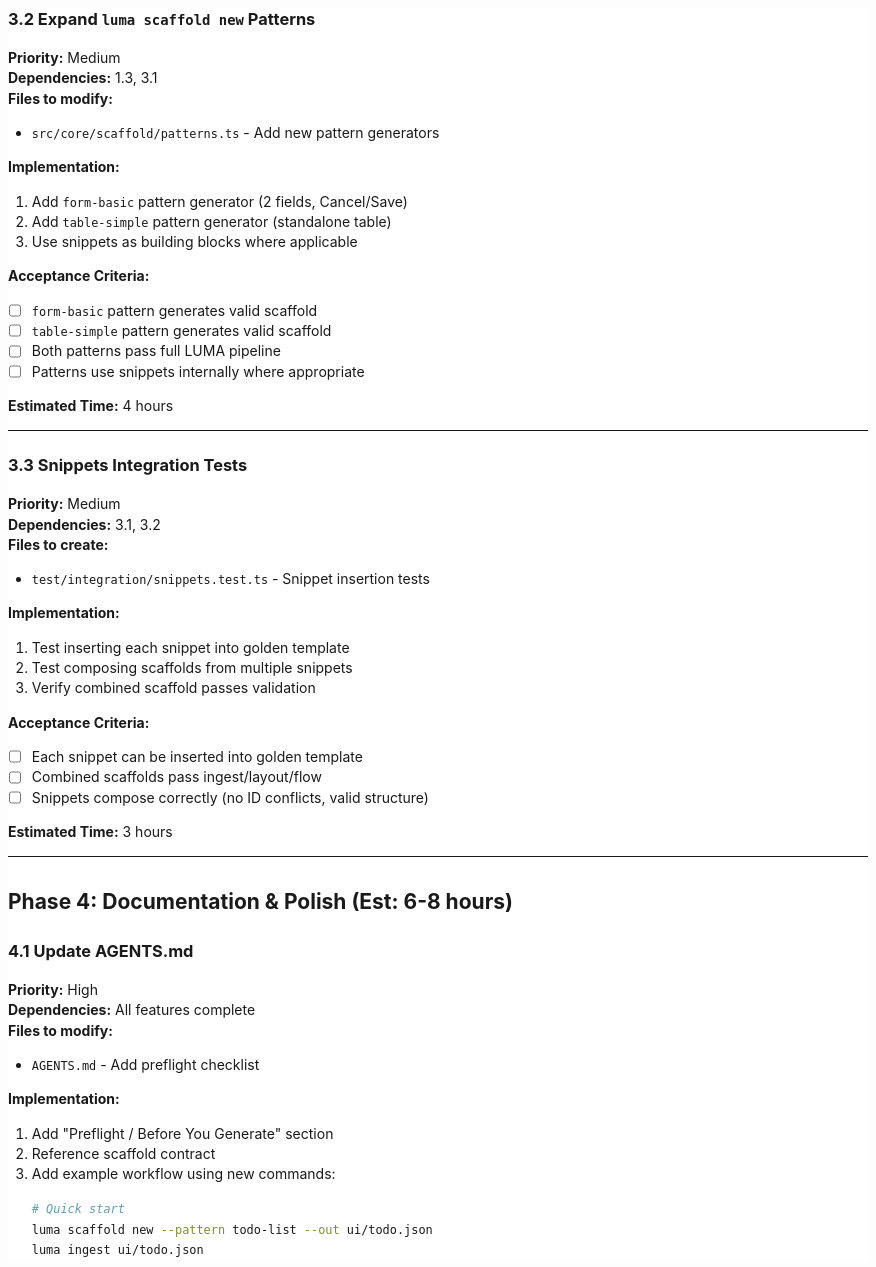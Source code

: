 ### 3.2 Expand `luma scaffold new` Patterns
**Priority:** Medium  
**Dependencies:** 1.3, 3.1  
**Files to modify:**
- `src/core/scaffold/patterns.ts` - Add new pattern generators

**Implementation:**
1. Add `form-basic` pattern generator (2 fields, Cancel/Save)
2. Add `table-simple` pattern generator (standalone table)
3. Use snippets as building blocks where applicable

**Acceptance Criteria:**
- [ ] `form-basic` pattern generates valid scaffold
- [ ] `table-simple` pattern generates valid scaffold
- [ ] Both patterns pass full LUMA pipeline
- [ ] Patterns use snippets internally where appropriate

**Estimated Time:** 4 hours

---

### 3.3 Snippets Integration Tests
**Priority:** Medium  
**Dependencies:** 3.1, 3.2  
**Files to create:**
- `test/integration/snippets.test.ts` - Snippet insertion tests

**Implementation:**
1. Test inserting each snippet into golden template
2. Test composing scaffolds from multiple snippets
3. Verify combined scaffold passes validation

**Acceptance Criteria:**
- [ ] Each snippet can be inserted into golden template
- [ ] Combined scaffolds pass ingest/layout/flow
- [ ] Snippets compose correctly (no ID conflicts, valid structure)

**Estimated Time:** 3 hours

---

## Phase 4: Documentation & Polish (Est: 6-8 hours)

### 4.1 Update AGENTS.md
**Priority:** High  
**Dependencies:** All features complete  
**Files to modify:**
- `AGENTS.md` - Add preflight checklist

**Implementation:**
1. Add "Preflight / Before You Generate" section
2. Reference scaffold contract
3. Add example workflow using new commands:
   ```bash
   # Quick start
   luma scaffold new --pattern todo-list --out ui/todo.json
   luma ingest ui/todo.json
   ```
